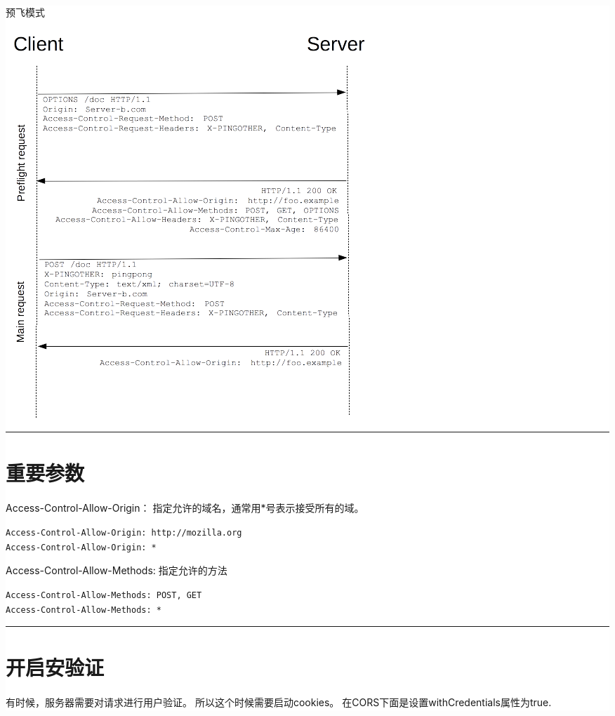 
预飞模式

![](./mobile-core-teches/prelight.png)

---
重要参数
===

Access-Control-Allow-Origin：
指定允许的域名，通常用\*号表示接受所有的域。
```
Access-Control-Allow-Origin: http://mozilla.org
Access-Control-Allow-Origin: *

```

Access-Control-Allow-Methods: 指定允许的方法

```
Access-Control-Allow-Methods: POST, GET
Access-Control-Allow-Methods: *
```

---
开启安验证
===
有时候，服务器需要对请求进行用户验证。
所以这个时候需要启动cookies。
在CORS下面是设置withCredentials属性为true.
